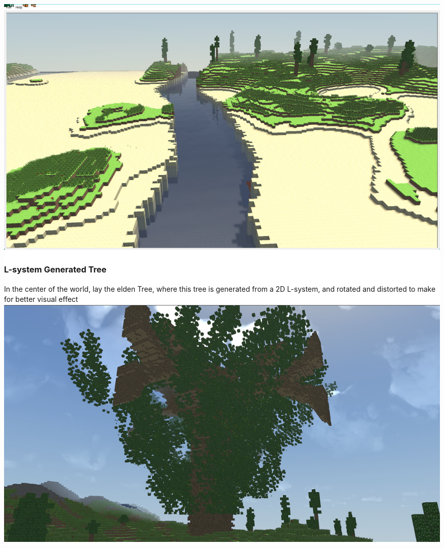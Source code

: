 ![Alt text](./images/lsystem2.png)


### L-system Generated Tree
In the center of the world, lay the elden Tree, where this tree is generated from a 2D L-system, and rotated and distorted to make for better visual effect
![Alt text](./images/lsystem3.png)
